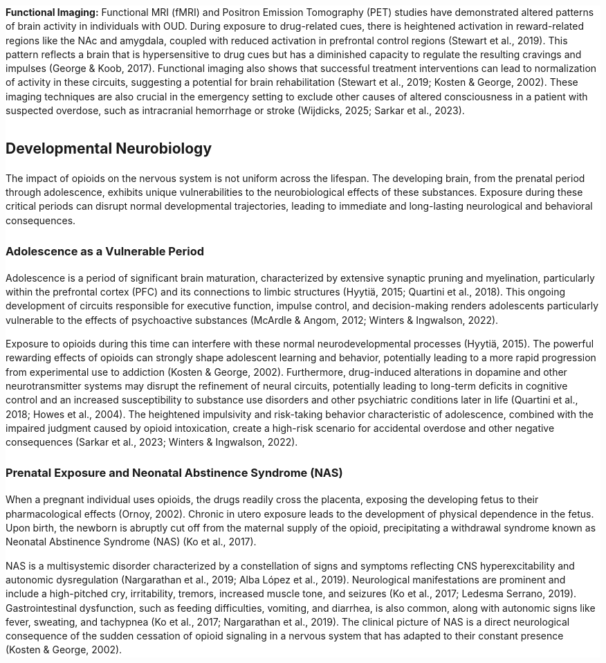 **Functional Imaging:** Functional MRI (fMRI) and Positron Emission Tomography (PET) studies have demonstrated altered patterns of brain activity in individuals with OUD. During exposure to drug-related cues, there is heightened activation in reward-related regions like the NAc and amygdala, coupled with reduced activation in prefrontal control regions (Stewart et al., 2019). This pattern reflects a brain that is hypersensitive to drug cues but has a diminished capacity to regulate the resulting cravings and impulses (George & Koob, 2017). Functional imaging also shows that successful treatment interventions can lead to normalization of activity in these circuits, suggesting a potential for brain rehabilitation (Stewart et al., 2019; Kosten & George, 2002). These imaging techniques are also crucial in the emergency setting to exclude other causes of altered consciousness in a patient with suspected overdose, such as intracranial hemorrhage or stroke (Wijdicks, 2025; Sarkar et al., 2023).

## Developmental Neurobiology

The impact of opioids on the nervous system is not uniform across the lifespan. The developing brain, from the prenatal period through adolescence, exhibits unique vulnerabilities to the neurobiological effects of these substances. Exposure during these critical periods can disrupt normal developmental trajectories, leading to immediate and long-lasting neurological and behavioral consequences.

### Adolescence as a Vulnerable Period

Adolescence is a period of significant brain maturation, characterized by extensive synaptic pruning and myelination, particularly within the prefrontal cortex (PFC) and its connections to limbic structures (Hyytiä, 2015; Quartini et al., 2018). This ongoing development of circuits responsible for executive function, impulse control, and decision-making renders adolescents particularly vulnerable to the effects of psychoactive substances (McArdle & Angom, 2012; Winters & Ingwalson, 2022).

Exposure to opioids during this time can interfere with these normal neurodevelopmental processes (Hyytiä, 2015). The powerful rewarding effects of opioids can strongly shape adolescent learning and behavior, potentially leading to a more rapid progression from experimental use to addiction (Kosten & George, 2002). Furthermore, drug-induced alterations in dopamine and other neurotransmitter systems may disrupt the refinement of neural circuits, potentially leading to long-term deficits in cognitive control and an increased susceptibility to substance use disorders and other psychiatric conditions later in life (Quartini et al., 2018; Howes et al., 2004). The heightened impulsivity and risk-taking behavior characteristic of adolescence, combined with the impaired judgment caused by opioid intoxication, create a high-risk scenario for accidental overdose and other negative consequences (Sarkar et al., 2023; Winters & Ingwalson, 2022).

### Prenatal Exposure and Neonatal Abstinence Syndrome (NAS)

When a pregnant individual uses opioids, the drugs readily cross the placenta, exposing the developing fetus to their pharmacological effects (Ornoy, 2002). Chronic in utero exposure leads to the development of physical dependence in the fetus. Upon birth, the newborn is abruptly cut off from the maternal supply of the opioid, precipitating a withdrawal syndrome known as Neonatal Abstinence Syndrome (NAS) (Ko et al., 2017).

NAS is a multisystemic disorder characterized by a constellation of signs and symptoms reflecting CNS hyperexcitability and autonomic dysregulation (Nargarathan et al., 2019; Alba López et al., 2019). Neurological manifestations are prominent and include a high-pitched cry, irritability, tremors, increased muscle tone, and seizures (Ko et al., 2017; Ledesma Serrano, 2019). Gastrointestinal dysfunction, such as feeding difficulties, vomiting, and diarrhea, is also common, along with autonomic signs like fever, sweating, and tachypnea (Ko et al., 2017; Nargarathan et al., 2019). The clinical picture of NAS is a direct neurological consequence of the sudden cessation of opioid signaling in a nervous system that has adapted to their constant presence (Kosten & George, 2002).
